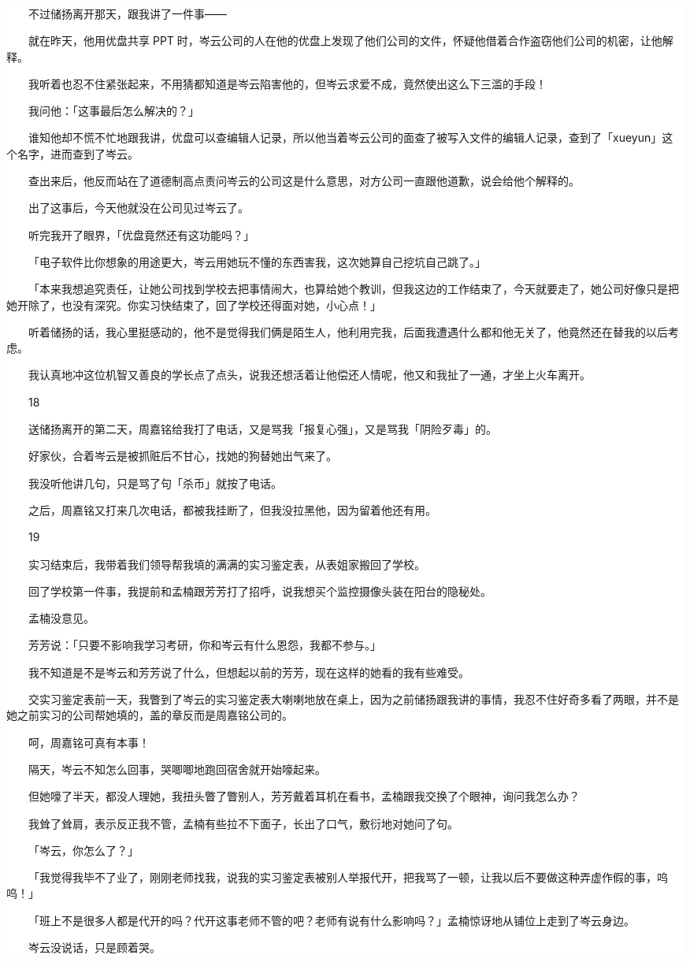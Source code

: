 &emsp;&emsp;不过储扬离开那天，跟我讲了一件事——  
  
&emsp;&emsp;就在昨天，他用优盘共享 PPT 时，岑云公司的人在他的优盘上发现了他们公司的文件，怀疑他借着合作盗窃他们公司的机密，让他解释。  
  
&emsp;&emsp;我听着也忍不住紧张起来，不用猜都知道是岑云陷害他的，但岑云求爱不成，竟然使出这么下三滥的手段！  
  
&emsp;&emsp;我问他：「这事最后怎么解决的？」  
  
&emsp;&emsp;谁知他却不慌不忙地跟我讲，优盘可以查编辑人记录，所以他当着岑云公司的面查了被写入文件的编辑人记录，查到了「xueyun」这个名字，进而查到了岑云。  
  
&emsp;&emsp;查出来后，他反而站在了道德制高点责问岑云的公司这是什么意思，对方公司一直跟他道歉，说会给他个解释的。  
  
&emsp;&emsp;出了这事后，今天他就没在公司见过岑云了。  
  
&emsp;&emsp;听完我开了眼界，「优盘竟然还有这功能吗？」  
  
&emsp;&emsp;「电子软件比你想象的用途更大，岑云用她玩不懂的东西害我，这次她算自己挖坑自己跳了。」  
  
&emsp;&emsp;「本来我想追究责任，让她公司找到学校去把事情闹大，也算给她个教训，但我这边的工作结束了，今天就要走了，她公司好像只是把她开除了，也没有深究。你实习快结束了，回了学校还得面对她，小心点！」  
  
&emsp;&emsp;听着储扬的话，我心里挺感动的，他不是觉得我们俩是陌生人，他利用完我，后面我遭遇什么都和他无关了，他竟然还在替我的以后考虑。  
  
&emsp;&emsp;我认真地冲这位机智又善良的学长点了点头，说我还想活着让他偿还人情呢，他又和我扯了一通，才坐上火车离开。  
  
&emsp;&emsp;18  
  
&emsp;&emsp;送储扬离开的第二天，周嘉铭给我打了电话，又是骂我「报复心强」，又是骂我「阴险歹毒」的。  
  
&emsp;&emsp;好家伙，合着岑云是被抓赃后不甘心，找她的狗替她出气来了。  
  
&emsp;&emsp;我没听他讲几句，只是骂了句「杀币」就按了电话。  
  
&emsp;&emsp;之后，周嘉铭又打来几次电话，都被我挂断了，但我没拉黑他，因为留着他还有用。  
  
&emsp;&emsp;19  
  
&emsp;&emsp;实习结束后，我带着我们领导帮我填的满满的实习鉴定表，从表姐家搬回了学校。  
  
&emsp;&emsp;回了学校第一件事，我提前和孟楠跟芳芳打了招呼，说我想买个监控摄像头装在阳台的隐秘处。  
  
&emsp;&emsp;孟楠没意见。  
  
&emsp;&emsp;芳芳说：「只要不影响我学习考研，你和岑云有什么恩怨，我都不参与。」  
  
&emsp;&emsp;我不知道是不是岑云和芳芳说了什么，但想起以前的芳芳，现在这样的她看的我有些难受。  
  
&emsp;&emsp;交实习鉴定表前一天，我瞥到了岑云的实习鉴定表大喇喇地放在桌上，因为之前储扬跟我讲的事情，我忍不住好奇多看了两眼，并不是她之前实习的公司帮她填的，盖的章反而是周嘉铭公司的。  
  
&emsp;&emsp;呵，周嘉铭可真有本事！  
  
&emsp;&emsp;隔天，岑云不知怎么回事，哭唧唧地跑回宿舍就开始嚎起来。  
  
&emsp;&emsp;但她嚎了半天，都没人理她，我扭头瞥了瞥别人，芳芳戴着耳机在看书，孟楠跟我交换了个眼神，询问我怎么办？  
  
&emsp;&emsp;我耸了耸肩，表示反正我不管，孟楠有些拉不下面子，长出了口气，敷衍地对她问了句。  
  
&emsp;&emsp;「岑云，你怎么了？」  
  
&emsp;&emsp;「我觉得我毕不了业了，刚刚老师找我，说我的实习鉴定表被别人举报代开，把我骂了一顿，让我以后不要做这种弄虚作假的事，呜呜！」  
  
&emsp;&emsp;「班上不是很多人都是代开的吗？代开这事老师不管的吧？老师有说有什么影响吗？」孟楠惊讶地从铺位上走到了岑云身边。  
  
&emsp;&emsp;岑云没说话，只是顾着哭。  
  